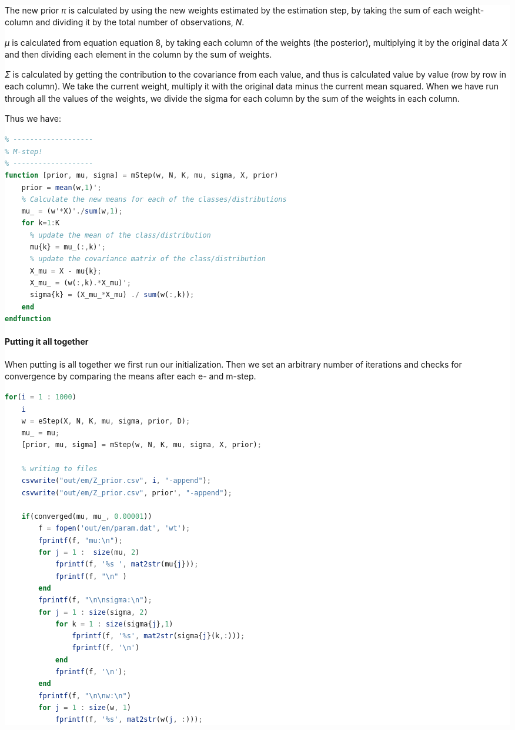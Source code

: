 The new prior $\pi$ is calculated by using the new weights estimated by the estimation step, by taking the sum of each weight-column and dividing it by the total number of observations, $N$.  

$\mu$ is calculated from equation equation 8, by taking each column of the weights (the posterior), multiplying it by the original data $X$ and then dividing each element in the column by the sum of weights.

$\Sigma$ is calculated by getting the contribution to the covariance from each value, and thus is calculated value by value (row by row in each column). We take the current weight, multiply it with the original data minus the current mean squared. When we have run through all the values of the weights, we divide the sigma for each column by the sum of the weights in each column. 

Thus we have:

```octave
% -------------------
% M-step!
% -------------------
function [prior, mu, sigma] = mStep(w, N, K, mu, sigma, X, prior)
	prior = mean(w,1)';
	% Calculate the new means for each of the classes/distributions
	mu_ = (w'*X)'./sum(w,1);
	for k=1:K
	  % update the mean of the class/distribution
	  mu{k} = mu_(:,k)';
	  % update the covariance matrix of the class/distribution
	  X_mu = X - mu{k};
	  X_mu_ = (w(:,k).*X_mu)';
	  sigma{k} = (X_mu_*X_mu) ./ sum(w(:,k));
	end
endfunction
```

#### Putting it all together

When putting is all together we first run our initialization. Then we set an arbitrary number of iterations and checks for convergence by comparing the means after each e- and m-step. 

```octave
for(i = 1 : 1000)
	i
	w = eStep(X, N, K, mu, sigma, prior, D);
	mu_ = mu;
	[prior, mu, sigma] = mStep(w, N, K, mu, sigma, X, prior);

	% writing to files
	csvwrite("out/em/Z_prior.csv", i, "-append");
	csvwrite("out/em/Z_prior.csv", prior', "-append");

	if(converged(mu, mu_, 0.00001))
		f = fopen('out/em/param.dat', 'wt');
		fprintf(f, "mu:\n");
		for j = 1 :  size(mu, 2)
			fprintf(f, '%s ', mat2str(mu{j}));
			fprintf(f, "\n" )
		end
		fprintf(f, "\n\nsigma:\n");
		for j = 1 : size(sigma, 2)
			for k = 1 : size(sigma{j},1)
				fprintf(f, '%s', mat2str(sigma{j}(k,:)));
				fprintf(f, '\n')
			end
			fprintf(f, '\n');
		end
		fprintf(f, "\n\nw:\n")
		for j = 1 : size(w, 1)
			fprintf(f, '%s', mat2str(w(j, :)));
```